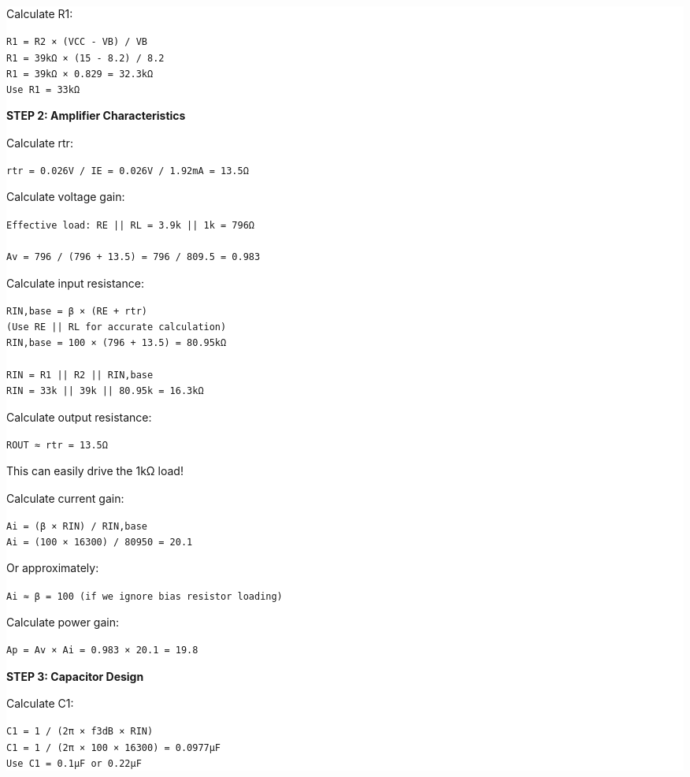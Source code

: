 Calculate R1:
```
R1 = R2 × (VCC - VB) / VB
R1 = 39kΩ × (15 - 8.2) / 8.2
R1 = 39kΩ × 0.829 = 32.3kΩ
Use R1 = 33kΩ
```

**STEP 2: Amplifier Characteristics**

Calculate rtr:
```
rtr = 0.026V / IE = 0.026V / 1.92mA = 13.5Ω
```

Calculate voltage gain:
```
Effective load: RE || RL = 3.9k || 1k = 796Ω

Av = 796 / (796 + 13.5) = 796 / 809.5 = 0.983
```

Calculate input resistance:
```
RIN,base = β × (RE + rtr)
(Use RE || RL for accurate calculation)
RIN,base = 100 × (796 + 13.5) = 80.95kΩ

RIN = R1 || R2 || RIN,base
RIN = 33k || 39k || 80.95k = 16.3kΩ
```

Calculate output resistance:
```
ROUT ≈ rtr = 13.5Ω
```

This can easily drive the 1kΩ load!

Calculate current gain:
```
Ai = (β × RIN) / RIN,base
Ai = (100 × 16300) / 80950 = 20.1
```

Or approximately:
```
Ai ≈ β = 100 (if we ignore bias resistor loading)
```

Calculate power gain:
```
Ap = Av × Ai = 0.983 × 20.1 = 19.8
```

**STEP 3: Capacitor Design**

Calculate C1:
```
C1 = 1 / (2π × f3dB × RIN)
C1 = 1 / (2π × 100 × 16300) = 0.0977μF
Use C1 = 0.1μF or 0.22μF
```
